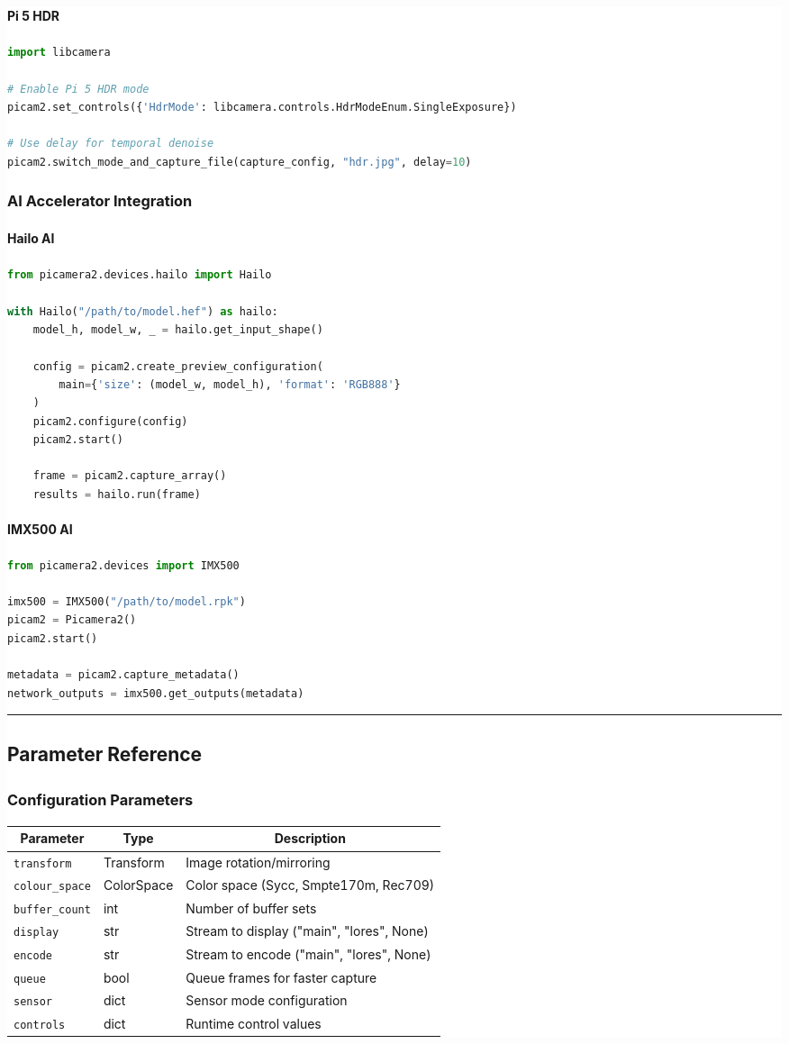 #### Pi 5 HDR
```python
import libcamera

# Enable Pi 5 HDR mode
picam2.set_controls({'HdrMode': libcamera.controls.HdrModeEnum.SingleExposure})

# Use delay for temporal denoise
picam2.switch_mode_and_capture_file(capture_config, "hdr.jpg", delay=10)
```

### AI Accelerator Integration

#### Hailo AI
```python
from picamera2.devices.hailo import Hailo

with Hailo("/path/to/model.hef") as hailo:
    model_h, model_w, _ = hailo.get_input_shape()

    config = picam2.create_preview_configuration(
        main={'size': (model_w, model_h), 'format': 'RGB888'}
    )
    picam2.configure(config)
    picam2.start()

    frame = picam2.capture_array()
    results = hailo.run(frame)
```

#### IMX500 AI
```python
from picamera2.devices import IMX500

imx500 = IMX500("/path/to/model.rpk")
picam2 = Picamera2()
picam2.start()

metadata = picam2.capture_metadata()
network_outputs = imx500.get_outputs(metadata)
```

---

## Parameter Reference

### Configuration Parameters

| Parameter | Type | Description |
|-----------|------|-------------|
| `transform` | Transform | Image rotation/mirroring |
| `colour_space` | ColorSpace | Color space (Sycc, Smpte170m, Rec709) |
| `buffer_count` | int | Number of buffer sets |
| `display` | str | Stream to display ("main", "lores", None) |
| `encode` | str | Stream to encode ("main", "lores", None) |
| `queue` | bool | Queue frames for faster capture |
| `sensor` | dict | Sensor mode configuration |
| `controls` | dict | Runtime control values |
